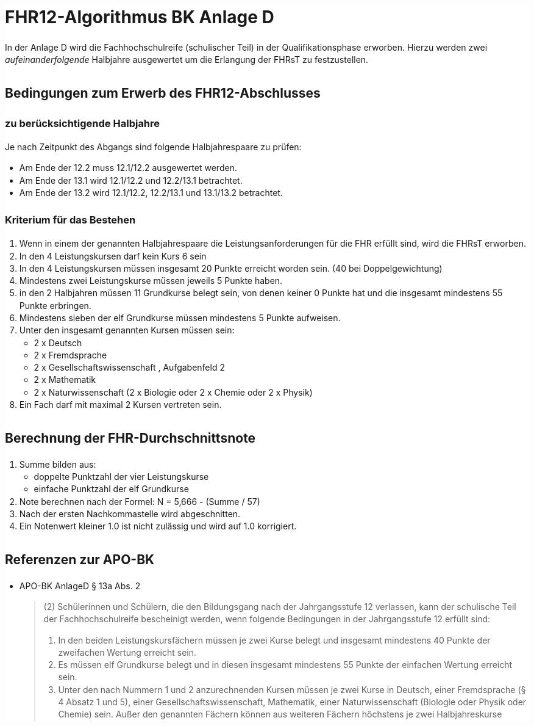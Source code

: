 
# FHR12-Algorithmus BK Anlage D 

In der Anlage D wird die Fachhochschulreife (schulischer Teil) in der Qualifikationsphase erworben. Hierzu werden zwei *aufeinanderfolgende* Halbjahre ausgewertet um die Erlangung der FHRsT zu festzustellen.

## Bedingungen zum Erwerb des FHR12-Abschlusses

### zu berücksichtigende Halbjahre

Je nach Zeitpunkt des Abgangs sind folgende Halbjahrespaare zu prüfen:
- Am Ende der 12.2 muss 12.1/12.2 ausgewertet werden.
- Am Ende der 13.1 wird 12.1/12.2 und 12.2/13.1 betrachtet.
- Am Ende der 13.2 wird 12.1/12.2, 12.2/13.1 und 13.1/13.2 betrachtet.

### Kriterium für das Bestehen
1. Wenn in einem der genannten Halbjahrespaare die Leistungsanforderungen für die FHR erfüllt sind, wird die FHRsT erworben.
2. In den 4 Leistungskursen darf kein Kurs 6 sein 
3. In den 4 Leistungskursen müssen insgesamt 20 Punkte erreicht worden sein. (40 bei Doppelgewichtung)
4. Mindestens zwei Leistungskurse müssen jeweils 5 Punkte haben.
5. in den 2 Halbjahren müssen 11 Grundkurse belegt sein, von denen keiner 0 Punkte hat und die insgesamt mindestens 55 Punkte erbringen.
6. Mindestens sieben der elf Grundkurse müssen mindestens 5 Punkte aufweisen.
7. Unter den insgesamt genannten Kursen müssen sein:
   - 2 x Deutsch 
   - 2 x Fremdsprache
   - 2 x Gesellschaftswissenschaft , Aufgabenfeld 2
   - 2 x Mathematik
   - 2 x Naturwissenschaft (2 x Biologie oder 2 x Chemie oder 2 x Physik)
8. Ein Fach darf mit maximal 2 Kursen vertreten sein.

## Berechnung der FHR-Durchschnittsnote

1. Summe bilden aus:
   - doppelte Punktzahl der vier Leistungskurse
   - einfache Punktzahl der elf Grundkurse
2. Note berechnen nach der Formel:
   N = 5,666 - (Summe / 57)
3. Nach der ersten Nachkommastelle wird abgeschnitten.
4. Ein Notenwert kleiner 1.0 ist nicht zulässig und wird auf 1.0 korrigiert.


## Referenzen zur APO-BK

- APO-BK AnlageD § 13a Abs. 2
  >(2) Schülerinnen und Schülern, die den Bildungsgang nach der Jahrgangsstufe
12 verlassen, kann der schulische Teil der Fachhochschulreife
bescheinigt werden, wenn folgende Bedingungen in der
Jahrgangsstufe 12 erfüllt sind:
  >1. In den beiden Leistungskursfächern müssen je zwei Kurse belegt
und insgesamt mindestens 40 Punkte der zweifachen Wertung erreicht
sein.
  >2. Es müssen elf Grundkurse belegt und in diesen insgesamt mindestens
55 Punkte der einfachen Wertung erreicht sein.
  >3. Unter den nach Nummern 1 und 2 anzurechnenden Kursen müssen
je zwei Kurse in Deutsch, einer Fremdsprache (§ 4 Absatz 1 und 5),
einer Gesellschaftswissenschaft, Mathematik, einer Naturwissenschaft
(Biologie oder Physik oder Chemie) sein. Außer den genannten
Fächern können aus weiteren Fächern höchstens je zwei Halbjahreskurse